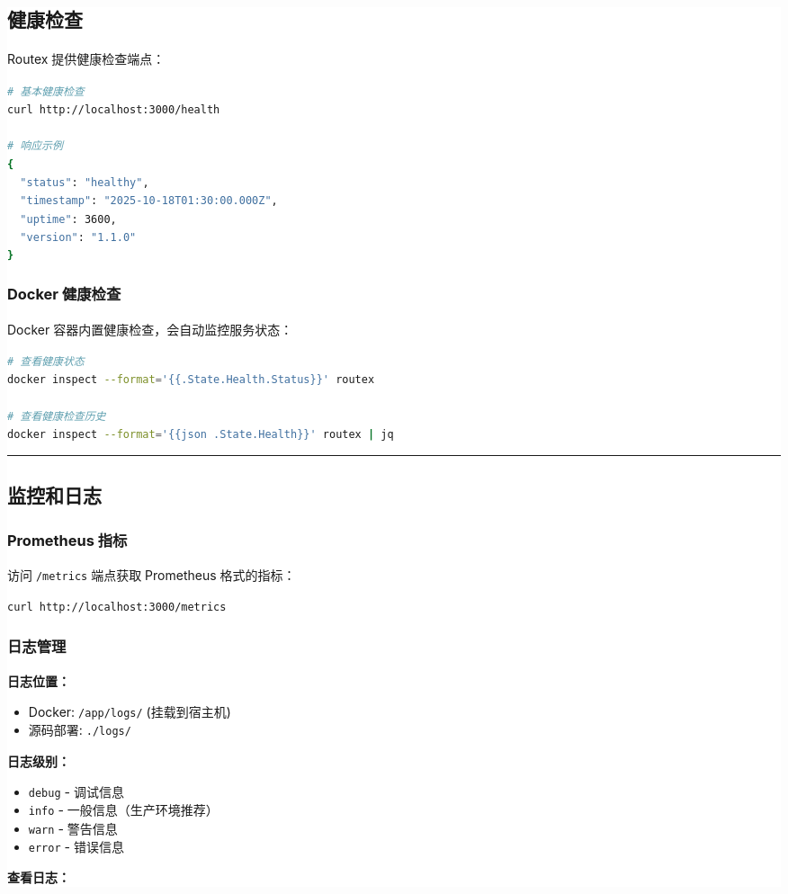 ## 健康检查

Routex 提供健康检查端点：

```bash
# 基本健康检查
curl http://localhost:3000/health

# 响应示例
{
  "status": "healthy",
  "timestamp": "2025-10-18T01:30:00.000Z",
  "uptime": 3600,
  "version": "1.1.0"
}
```

### Docker 健康检查

Docker 容器内置健康检查，会自动监控服务状态：

```bash
# 查看健康状态
docker inspect --format='{{.State.Health.Status}}' routex

# 查看健康检查历史
docker inspect --format='{{json .State.Health}}' routex | jq
```

---

## 监控和日志

### Prometheus 指标

访问 `/metrics` 端点获取 Prometheus 格式的指标：

```bash
curl http://localhost:3000/metrics
```

### 日志管理

**日志位置：**
- Docker: `/app/logs/` (挂载到宿主机)
- 源码部署: `./logs/`

**日志级别：**
- `debug` - 调试信息
- `info` - 一般信息（生产环境推荐）
- `warn` - 警告信息
- `error` - 错误信息

**查看日志：**
